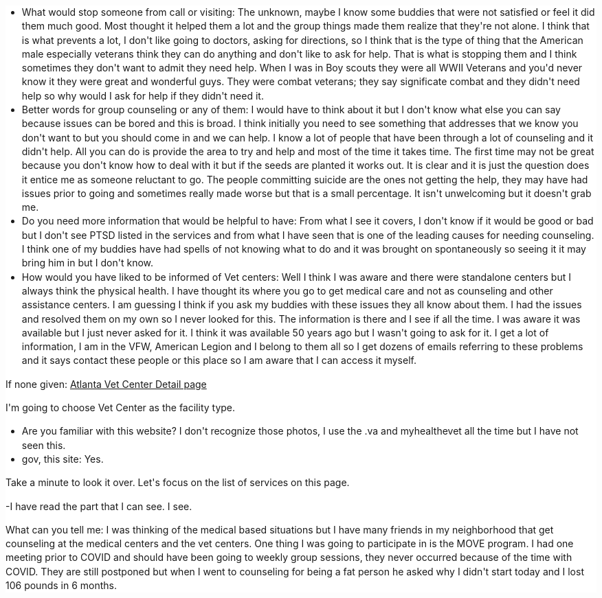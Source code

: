 - What would stop someone from call or visiting: The unknown, maybe I know some buddies that were not satisfied or feel it did them much good. Most thought it helped them a lot and the group things made them realize that they&#39;re not alone. I think that is what prevents a lot, I don&#39;t like going to doctors, asking for directions, so I think that is the type of thing that the American male especially veterans think they can do anything and don&#39;t like to ask for help. That is what is stopping them and I think sometimes they don&#39;t want to admit they need help. When I was in Boy scouts they were all WWII Veterans and you&#39;d never know it they were great and wonderful guys. They were combat veterans; they say significate combat and they didn&#39;t need help so why would I ask for help if they didn&#39;t need it.
- Better words for group counseling or any of them: I would have to think about it but I don&#39;t know what else you can say because issues can be bored and this is broad. I think initially you need to see something that addresses that we know you don&#39;t want to but you should come in and we can help. I know a lot of people that have been through a lot of counseling and it didn&#39;t help. All you can do is provide the area to try and help and most of the time it takes time. The first time may not be great because you don&#39;t know how to deal with it but if the seeds are planted it works out. It is clear and it is just the question does it entice me as someone reluctant to go. The people committing suicide are the ones not getting the help, they may have had issues prior to going and sometimes really made worse but that is a small percentage. It isn&#39;t unwelcoming but it doesn&#39;t grab me.
- Do you need more information that would be helpful to have: From what I see it covers, I don&#39;t know if it would be good or bad but I don&#39;t see PTSD listed in the services and from what I have seen that is one of the leading causes for needing counseling. I think one of my buddies have had spells of not knowing what to do and it was brought on spontaneously so seeing it it may bring him in but I don&#39;t know.
- How would you have liked to be informed of Vet centers: Well I think I was aware and there were standalone centers but I always think the physical health. I have thought its where you go to get medical care and not as counseling and other assistance centers. I am guessing I think if you ask my buddies with these issues they all know about them. I had the issues and resolved them on my own so I never looked for this. The information is there and I see if all the time. I was aware it was available but I just never asked for it. I think it was available 50 years ago but I wasn&#39;t going to ask for it. I get a lot of information, I am in the VFW, American Legion and I belong to them all so I get dozens of emails referring to these problems and it says contact these people or this place so I am aware that I can access it myself.

If none given: [Atlanta Vet Center Detail page](https://www.va.gov/find-locations/facility/vc_0304V)

I&#39;m going to choose Vet Center as the facility type.

- Are you familiar with this website? I don&#39;t recognize those photos, I use the .va and myhealthevet all the time but I have not seen this.
- gov, this site: Yes.

Take a minute to look it over. Let&#39;s focus on the list of services on this page.

-I have read the part that I can see. I see.

What can you tell me: I was thinking of the medical based situations but I have many friends in my neighborhood that get counseling at the medical centers and the vet centers. One thing I was going to participate in is the MOVE program. I had one meeting prior to COVID and should have been going to weekly group sessions, they never occurred because of the time with COVID. They are still postponed but when I went to counseling for being a fat person he asked why I didn&#39;t start today and I lost 106 pounds in 6 months.
